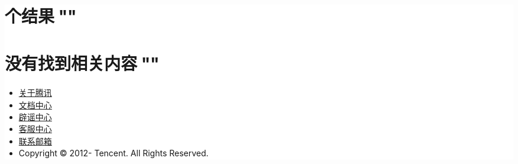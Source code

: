 </table>

</section>

</div>

<div class="search-results">

<div class="has-results">

# <span class="search-results-count"></span>个结果 "<span class="search-query"></span>"

</div>

<div class="no-results">

# 没有找到相关内容 "<span class="search-query"></span>"

</div>

</div>

</div>

</div>

</div>

<div class="foot" id="footer">

*   [关于腾讯](http://www.tencent.com/zh-cn/index.shtml)
*   [文档中心](https://mp.weixin.qq.com/debug/wxadoc/introduction/index.html?t=1484641676&)
*   [辟谣中心](https://mp.weixin.qq.com/cgi-bin/opshowpage?action=dispelinfo&lang=zh_CN&begin=1&count=9)
*   [客服中心](http://kf.qq.com/faq/120911VrYVrA1509086vyumm.html)
*   [联系邮箱](mailto:weixinmp@qq.com)
*   Copyright © 2012-<span id="s_copyright_year"></span> Tencent. All Rights Reserved.

</div>

</div>

[](reference.html)[](create-canvas-context.html)</div>

</div>